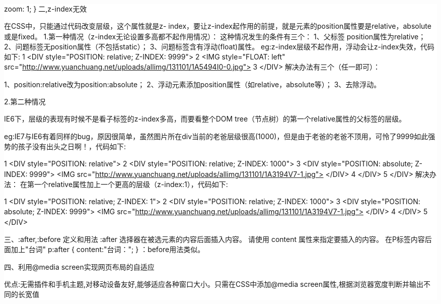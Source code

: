 zoom: 1;
}
二,z-index无效

在CSS中，只能通过代码改变层级，这个属性就是z- index，要让z-index起作用的前提，就是元素的position属性要是relative，absolute或是fixed。
1.第一种情况（z-index无论设置多高都不起作用情况）：
这种情况发生的条件有三个：
1、父标签 position属性为relative；
2、问题标签无position属性（不包括static）；
3、问题标签含有浮动(float)属性。
eg:z-index层级不起作用，浮动会让z-index失效，代码如下:
1	<</code>DIV style="POSITION: relative; Z-INDEX: 9999"> 
2	<</code>IMG style="FLOAT: left" src="http://www.yuanchuang.net/uploads/allimg/131101/1A5494I0-0.jpg"> 
3	</</code>DIV>
解决办法有三个（任一即可）：

1、position:relative改为position:absolute；
2、浮动元素添加position属性（如relative，absolute等）；
3、去除浮动。

2.第二种情况

IE6下，层级的表现有时候不是看子标签的z-index多高，而要看整个DOM tree（节点树）的第一个relative属性的父标签的层级。

eg:IE7与IE6有着同样的bug，原因很简单，虽然图片所在div当前的老爸层级很高(1000)，但是由于老爸的老爸不顶用，可怜了9999如此强势的孩子没有出头之日啊！，代码如下:

1	<</code>DIV style="POSITION: relative"> 
2	<</code>DIV style="POSITION: relative; Z-INDEX: 1000"> 
3	<</code>DIV style="POSITION: absolute; Z-INDEX: 9999"> <</code>IMG src="http://www.yuanchuang.net/uploads/allimg/131101/1A3194V7-1.jpg"> </</code>DIV> 
4	</</code>DIV> 
5	</</code>DIV>
解决办法： 在第一个relative属性加上一个更高的层级（z-index:1），代码如下:

1	<</code>DIV style="POSITION: relative; Z-INDEX: 1"> 
2	<</code>DIV style="POSITION: relative; Z-INDEX: 1000"> 
3	<</code>DIV style="POSITION: absolute; Z-INDEX: 9999"> <</code>IMG src="http://www.yuanchuang.net/uploads/allimg/131101/1A3194V7-1.jpg"> </</code>DIV> 
4	</</code>DIV> 
5	</</code>DIV>

三、:after,:before
定义和用法
:after 选择器在被选元素的内容后面插入内容。
请使用 content 属性来指定要插入的内容。
在P标签内容后面加上"台词"
p:after
{ 
content:"台词：";
}
：before用法类似。

四、利用@media screen实现网页布局的自适应

优点:无需插件和手机主题,对移动设备友好,能够适应各种窗口大小。只需在CSS中添加@media screen属性,根据浏览器宽度判断并输出不同的长宽值
